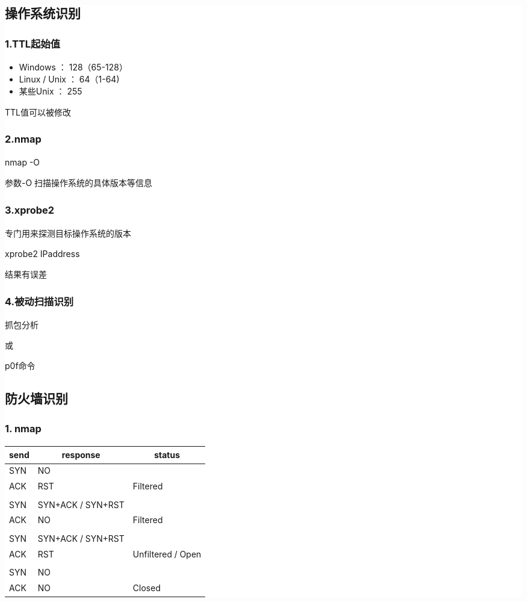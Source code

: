 



## 操作系统识别

### 1.TTL起始值

- Windows ： 128（65-128）
- Linux / Unix ： 64（1-64)
- 某些Unix ： 255

TTL值可以被修改

### 2.nmap

nmap -O

参数-O 扫描操作系统的具体版本等信息



### 3.xprobe2

专门用来探测目标操作系统的版本

xprobe2 IPaddress

结果有误差



### 4.被动扫描识别

抓包分析

或

p0f命令



## 防火墙识别

### 1. nmap

| send | response          | status            |
| ---- | ----------------- | ----------------- |
| SYN  | NO                |                   |
| ACK  | RST               | Filtered          |
|      |                   |                   |
| SYN  | SYN+ACK / SYN+RST |                   |
| ACK  | NO                | Filtered          |
|      |                   |                   |
| SYN  | SYN+ACK / SYN+RST |                   |
| ACK  | RST               | Unfiltered / Open |
|      |                   |                   |
| SYN  | NO                |                   |
| ACK  | NO                | Closed            |
